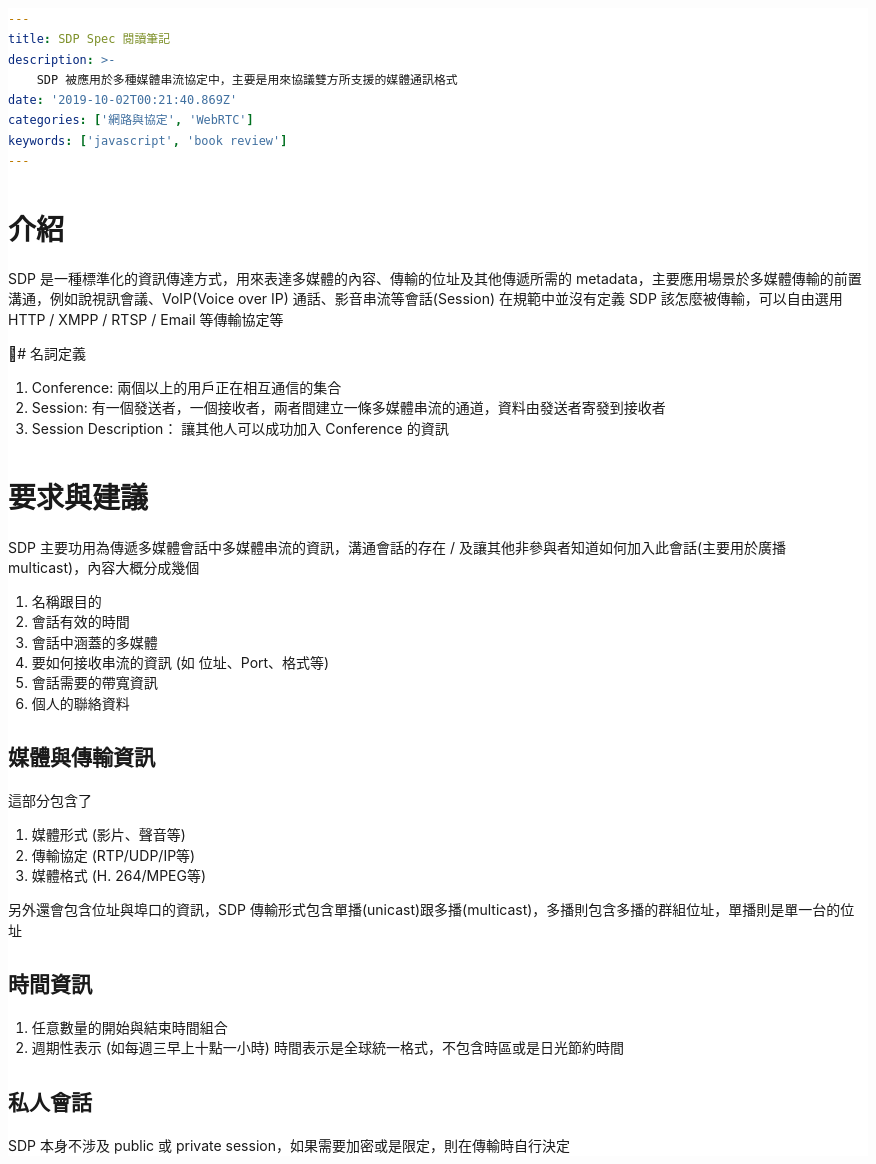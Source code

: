 ```yaml
---
title: SDP Spec 閱讀筆記
description: >-
    SDP 被應用於多種媒體串流協定中，主要是用來協議雙方所支援的媒體通訊格式
date: '2019-10-02T00:21:40.869Z'
categories: ['網路與協定', 'WebRTC']
keywords: ['javascript', 'book review']
---
```


# 介紹
SDP 是一種標準化的資訊傳達方式，用來表達多媒體的內容、傳輸的位址及其他傳遞所需的 metadata，主要應用場景於多媒體傳輸的前置溝通，例如說視訊會議、VoIP(Voice over IP) 通話、影音串流等會話(Session)
在規範中並沒有定義 SDP 該怎麼被傳輸，可以自由選用 HTTP / XMPP / RTSP / Email 等傳輸協定等

# 名詞定義
1. Conference:
   兩個以上的用戶正在相互通信的集合
2. Session:
   有一個發送者，一個接收者，兩者間建立一條多媒體串流的通道，資料由發送者寄發到接收者
3. Session Description：
   讓其他人可以成功加入 Conference 的資訊

# 要求與建議
SDP 主要功用為傳遞多媒體會話中多媒體串流的資訊，溝通會話的存在 / 及讓其他非參與者知道如何加入此會話(主要用於廣播 multicast)，內容大概分成幾個
1. 名稱跟目的
2. 會話有效的時間
3. 會話中涵蓋的多媒體
4. 要如何接收串流的資訊 (如 位址、Port、格式等)
5. 會話需要的帶寬資訊
6. 個人的聯絡資料

## 媒體與傳輸資訊
這部分包含了
1. 媒體形式 (影片、聲音等)
2. 傳輸協定 (RTP/UDP/IP等)
3. 媒體格式 (H. 264/MPEG等)

另外還會包含位址與埠口的資訊，SDP 傳輸形式包含單播(unicast)跟多播(multicast)，多播則包含多播的群組位址，單播則是單一台的位址

## 時間資訊
1. 任意數量的開始與結束時間組合
2. 週期性表示 (如每週三早上十點一小時)
時間表示是全球統一格式，不包含時區或是日光節約時間

## 私人會話
SDP 本身不涉及 public 或 private session，如果需要加密或是限定，則在傳輸時自行決定
